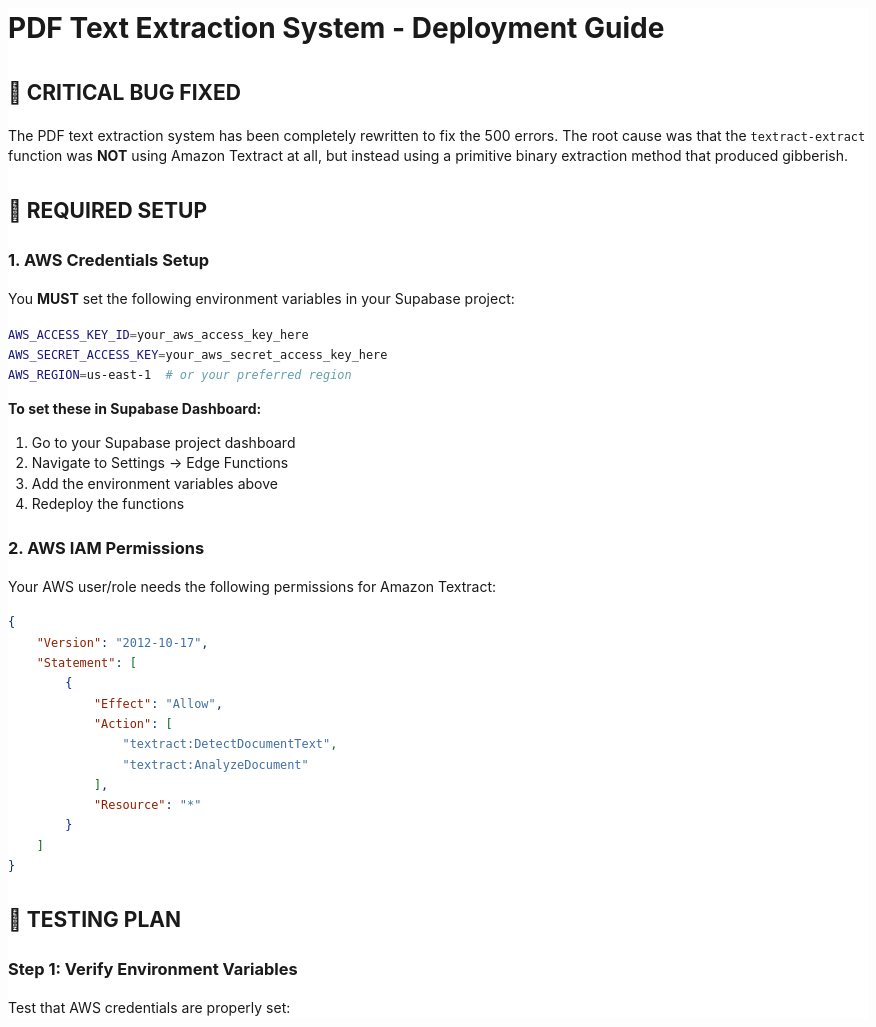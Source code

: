 # PDF Text Extraction System - Deployment Guide

## 🚨 CRITICAL BUG FIXED

The PDF text extraction system has been completely rewritten to fix the 500 errors. The root cause was that the `textract-extract` function was **NOT** using Amazon Textract at all, but instead using a primitive binary extraction method that produced gibberish.

## 🔧 REQUIRED SETUP

### 1. AWS Credentials Setup

You **MUST** set the following environment variables in your Supabase project:

```bash
AWS_ACCESS_KEY_ID=your_aws_access_key_here
AWS_SECRET_ACCESS_KEY=your_aws_secret_access_key_here
AWS_REGION=us-east-1  # or your preferred region
```

**To set these in Supabase Dashboard:**
1. Go to your Supabase project dashboard
2. Navigate to Settings → Edge Functions
3. Add the environment variables above
4. Redeploy the functions

### 2. AWS IAM Permissions

Your AWS user/role needs the following permissions for Amazon Textract:

```json
{
    "Version": "2012-10-17",
    "Statement": [
        {
            "Effect": "Allow",
            "Action": [
                "textract:DetectDocumentText",
                "textract:AnalyzeDocument"
            ],
            "Resource": "*"
        }
    ]
}
```

## 🧪 TESTING PLAN

### Step 1: Verify Environment Variables

Test that AWS credentials are properly set:
